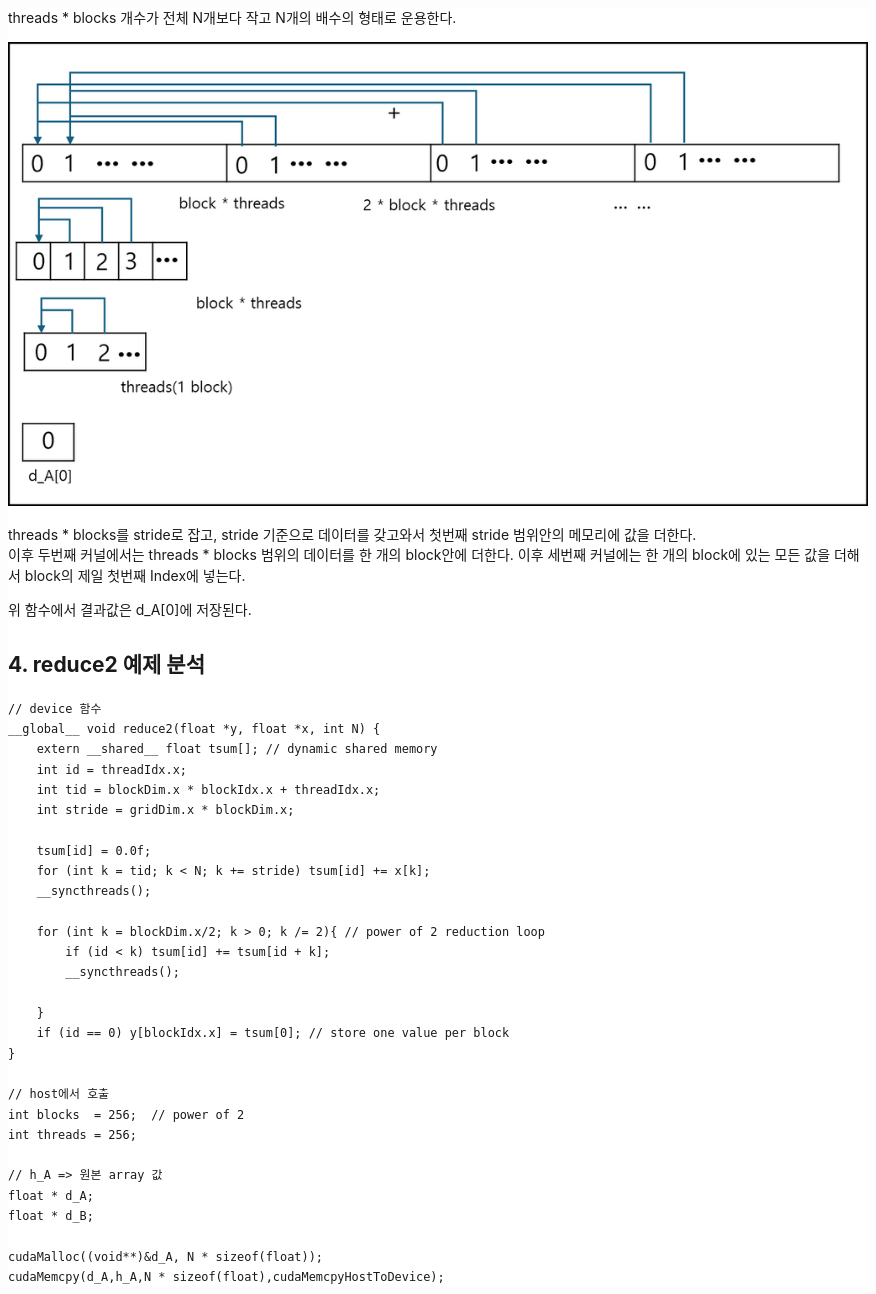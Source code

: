 threads * blocks 개수가 전체 N개보다 작고 N개의 배수의 형태로 운용한다.

![img_1.png](/assets/blog/trial_error/gpu/reduce/img_3.png)

threads * blocks를 stride로 잡고, stride 기준으로 데이터를 갖고와서 첫번째 stride 범위안의 메모리에 값을 더한다.   
이후 두번째 커널에서는 threads * blocks 범위의 데이터를 한 개의 block안에 더한다.
이후 세번째 커널에는 한 개의 block에 있는 모든 값을 더해서 block의 제일 첫번째 Index에 넣는다.

위 함수에서 결과값은 d_A[0]에 저장된다.

## 4. reduce2 예제 분석
```cuda
// device 함수
__global__ void reduce2(float *y, float *x, int N) {
	extern __shared__ float tsum[]; // dynamic shared memory 
	int id = threadIdx.x;
	int tid = blockDim.x * blockIdx.x + threadIdx.x;
	int stride = gridDim.x * blockDim.x;

	tsum[id] = 0.0f;
	for (int k = tid; k < N; k += stride) tsum[id] += x[k];
	__syncthreads();

	for (int k = blockDim.x/2; k > 0; k /= 2){ // power of 2 reduction loop
		if (id < k) tsum[id] += tsum[id + k];
		__syncthreads();

	}
	if (id == 0) y[blockIdx.x] = tsum[0]; // store one value per block
}

// host에서 호출
int blocks  = 256;  // power of 2
int threads = 256;

// h_A => 원본 array 값
float * d_A;
float * d_B;

cudaMalloc((void**)&d_A, N * sizeof(float));
cudaMemcpy(d_A,h_A,N * sizeof(float),cudaMemcpyHostToDevice);
```